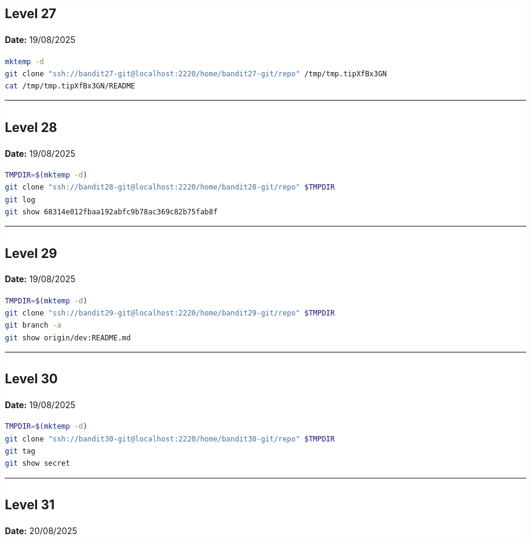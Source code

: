 ## Level 27

**Date:** 19/08/2025

```bash
mktemp -d
git clone "ssh://bandit27-git@localhost:2220/home/bandit27-git/repo" /tmp/tmp.tipXfBx3GN
cat /tmp/tmp.tipXfBx3GN/README
```

---

## Level 28

**Date:** 19/08/2025

```bash
TMPDIR=$(mktemp -d)
git clone "ssh://bandit28-git@localhost:2220/home/bandit28-git/repo" $TMPDIR
git log
git show 68314e012fbaa192abfc9b78ac369c82b75fab8f
```

---

## Level 29

**Date:** 19/08/2025

```bash
TMPDIR=$(mktemp -d)
git clone "ssh://bandit29-git@localhost:2220/home/bandit29-git/repo" $TMPDIR
git branch -a
git show origin/dev:README.md
```

---

## Level 30

**Date:** 19/08/2025

```bash
TMPDIR=$(mktemp -d)
git clone "ssh://bandit30-git@localhost:2220/home/bandit30-git/repo" $TMPDIR
git tag
git show secret
```

---

## Level 31

**Date:** 20/08/2025
